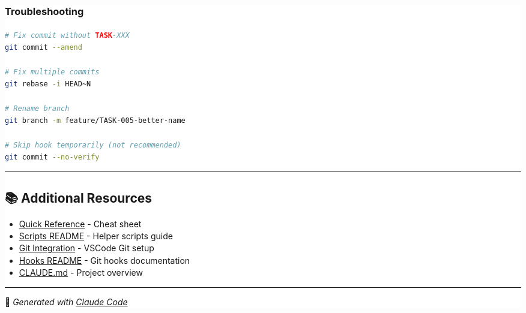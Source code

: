 ### Troubleshooting
```bash
# Fix commit without TASK-XXX
git commit --amend

# Fix multiple commits
git rebase -i HEAD~N

# Rename branch
git branch -m feature/TASK-005-better-name

# Skip hook temporarily (not recommended)
git commit --no-verify
```

---

## 📚 Additional Resources

- [Quick Reference](.github/QUICK_REFERENCE.md) - Cheat sheet
- [Scripts README](../scripts/git-helpers/README.md) - Helper scripts guide
- [Git Integration](.vscode/GIT_INTEGRATION.md) - VSCode Git setup
- [Hooks README](../.githooks/README.md) - Git hooks documentation
- [CLAUDE.md](../CLAUDE.md) - Project overview

---

🤖 _Generated with [Claude Code](https://claude.com/claude-code)_
